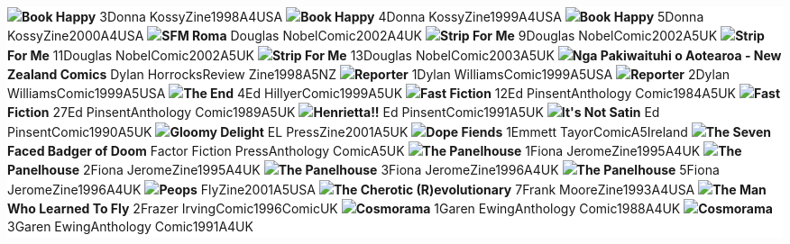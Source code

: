 <tr><td><a href="../images/covers/100584_c.jpg"><img src="../images/thumbs/100584_t.jpg"></a></td><td><strong>Book Happy</strong> 3</td><td>Donna Kossy</td><td>Zine</td><td>1998</td><td>A4</td><td>USA</td></tr>
<tr><td><a href="../images/covers/100583_c.jpg"><img src="../images/thumbs/100583_t.jpg"></a></td><td><strong>Book Happy</strong> 4</td><td>Donna Kossy</td><td>Zine</td><td>1999</td><td>A4</td><td>USA</td></tr>
<tr><td><a href="../images/covers/100585_c.jpg"><img src="../images/thumbs/100585_t.jpg"></a></td><td><strong>Book Happy</strong> 5</td><td>Donna Kossy</td><td>Zine</td><td>2000</td><td>A4</td><td>USA</td></tr>
<tr><td><a href="../images/covers/100037_c.jpg"><img src="../images/thumbs/100037_t.jpg"></a></td><td><strong>SFM Roma</strong> </td><td>Douglas Nobel</td><td>Comic</td><td>2002</td><td>A4</td><td>UK</td></tr>
<tr><td><a href="../images/covers/100397_c.jpg"><img src="../images/thumbs/100397_t.jpg"></a></td><td><strong>Strip For Me</strong> 9</td><td>Douglas Nobel</td><td>Comic</td><td>2002</td><td>A5</td><td>UK</td></tr>
<tr><td><a href="../images/covers/100140_c.jpg"><img src="../images/thumbs/100140_t.jpg"></a></td><td><strong>Strip For Me</strong> 11</td><td>Douglas Nobel</td><td>Comic</td><td>2002</td><td>A5</td><td>UK</td></tr>
<tr><td><a href="../images/covers/100367_c.jpg"><img src="../images/thumbs/100367_t.jpg"></a></td><td><strong>Strip For Me</strong> 13</td><td>Douglas Nobel</td><td>Comic</td><td>2003</td><td>A5</td><td>UK</td></tr>
<tr><td><a href="../images/covers/100102_c.jpg"><img src="../images/thumbs/100102_t.jpg"></a></td><td><strong>Nga Pakiwaituhi o Aotearoa - New Zealand Comics</strong> </td><td>Dylan Horrocks</td><td>Review Zine</td><td>1998</td><td>A5</td><td>NZ</td></tr>
<tr><td><a href="../images/covers/100282_c.jpg"><img src="../images/thumbs/100282_t.jpg"></a></td><td><strong>Reporter</strong> 1</td><td>Dylan Williams</td><td>Comic</td><td>1999</td><td>A5</td><td>USA</td></tr>
<tr><td><a href="../images/covers/100281_c.jpg"><img src="../images/thumbs/100281_t.jpg"></a></td><td><strong>Reporter</strong> 2</td><td>Dylan Williams</td><td>Comic</td><td>1999</td><td>A5</td><td>USA</td></tr>
<tr><td><a href="../images/covers/100286_c.jpg"><img src="../images/thumbs/100286_t.jpg"></a></td><td><strong>The End</strong> 4</td><td>Ed Hillyer</td><td>Comic</td><td>1999</td><td>A5</td><td>UK</td></tr>
<tr><td><a href="../images/covers/100314_c.jpg"><img src="../images/thumbs/100314_t.jpg"></a></td><td><strong>Fast Fiction</strong> 12</td><td>Ed Pinsent</td><td>Anthology Comic</td><td>1984</td><td>A5</td><td>UK</td></tr>
<tr><td><a href="../images/covers/100289_c.jpg"><img src="../images/thumbs/100289_t.jpg"></a></td><td><strong>Fast Fiction</strong> 27</td><td>Ed Pinsent</td><td>Anthology Comic</td><td>1989</td><td>A5</td><td>UK</td></tr>
<tr><td><a href="../images/covers/100307_c.jpg"><img src="../images/thumbs/100307_t.jpg"></a></td><td><strong>Henrietta!!</strong> </td><td>Ed Pinsent</td><td>Comic</td><td>1991</td><td>A5</td><td>UK</td></tr>
<tr><td><a href="../images/covers/100444_c.jpg"><img src="../images/thumbs/100444_t.jpg"></a></td><td><strong>It's Not Satin</strong> </td><td>Ed Pinsent</td><td>Comic</td><td>1990</td><td>A5</td><td>UK</td></tr>
<tr><td><a href="../images/covers/100120_c.jpg"><img src="../images/thumbs/100120_t.jpg"></a></td><td><strong>Gloomy Delight</strong> </td><td>EL Press</td><td>Zine</td><td>2001</td><td>A5</td><td>UK</td></tr>
<tr><td><a href="../images/covers/100380_c.jpg"><img src="../images/thumbs/100380_t.jpg"></a></td><td><strong>Dope Fiends</strong> 1</td><td>Emmett Tayor</td><td>Comic</td><td></td><td>A5</td><td>Ireland</td></tr>
<tr><td><a href="../images/covers/100086_c.jpg"><img src="../images/thumbs/100086_t.jpg"></a></td><td><strong>The Seven Faced Badger of Doom</strong> </td><td>Factor Fiction Press</td><td>Anthology Comic</td><td></td><td>A5</td><td>UK</td></tr>
<tr><td><a href="../images/covers/100465_c.jpg"><img src="../images/thumbs/100465_t.jpg"></a></td><td><strong>The Panelhouse</strong> 1</td><td>Fiona Jerome</td><td>Zine</td><td>1995</td><td>A4</td><td>UK</td></tr>
<tr><td><a href="../images/covers/100464_c.jpg"><img src="../images/thumbs/100464_t.jpg"></a></td><td><strong>The Panelhouse</strong> 2</td><td>Fiona Jerome</td><td>Zine</td><td>1995</td><td>A4</td><td>UK</td></tr>
<tr><td><a href="../images/covers/100478_c.jpg"><img src="../images/thumbs/100478_t.jpg"></a></td><td><strong>The Panelhouse</strong> 3</td><td>Fiona Jerome</td><td>Zine</td><td>1996</td><td>A4</td><td>UK</td></tr>
<tr><td><a href="../images/covers/100519_c.jpg"><img src="../images/thumbs/100519_t.jpg"></a></td><td><strong>The Panelhouse</strong> 5</td><td>Fiona Jerome</td><td>Zine</td><td>1996</td><td>A4</td><td>UK</td></tr>
<tr><td><a href="../images/covers/100416_c.jpg"><img src="../images/thumbs/100416_t.jpg"></a></td><td><strong>Peops</strong> </td><td>Fly</td><td>Zine</td><td>2001</td><td>A5</td><td>USA</td></tr>
<tr><td><a href="../images/covers/100577_c.jpg"><img src="../images/thumbs/100577_t.jpg"></a></td><td><strong>The Cherotic (R)evolutionary</strong> 7</td><td>Frank Moore</td><td>Zine</td><td>1993</td><td>A4</td><td>USA</td></tr>
<tr><td><a href="../images/covers/100499_c.jpg"><img src="../images/thumbs/100499_t.jpg"></a></td><td><strong>The Man Who Learned To Fly</strong> 2</td><td>Frazer Irving</td><td>Comic</td><td>1996</td><td>Comic</td><td>UK</td></tr>
<tr><td><a href="../images/covers/100534_c.jpg"><img src="../images/thumbs/100534_t.jpg"></a></td><td><strong>Cosmorama</strong> 1</td><td>Garen Ewing</td><td>Anthology Comic</td><td>1988</td><td>A4</td><td>UK</td></tr>
<tr><td><a href="../images/covers/100533_c.jpg"><img src="../images/thumbs/100533_t.jpg"></a></td><td><strong>Cosmorama</strong> 3</td><td>Garen Ewing</td><td>Anthology Comic</td><td>1991</td><td>A4</td><td>UK</td></tr>